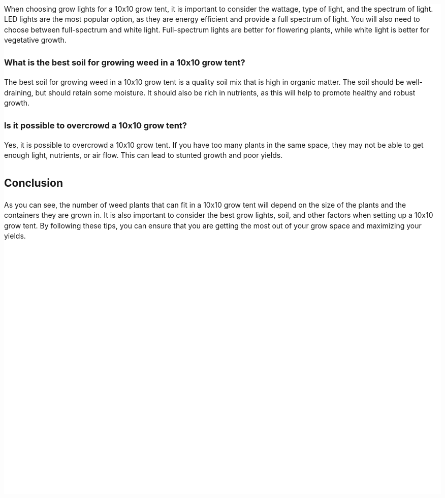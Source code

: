 When choosing grow lights for a 10x10 grow tent, it is important to consider the wattage, type of light, and the spectrum of light. LED lights are the most popular option, as they are energy efficient and provide a full spectrum of light. You will also need to choose between full-spectrum and white light. Full-spectrum lights are better for flowering plants, while white light is better for vegetative growth.

<h3>What is the best soil for growing weed in a 10x10 grow tent?</h3>

The best soil for growing weed in a 10x10 grow tent is a quality soil mix that is high in organic matter. The soil should be well-draining, but should retain some moisture. It should also be rich in nutrients, as this will help to promote healthy and robust growth.

<h3>Is it possible to overcrowd a 10x10 grow tent?</h3>

Yes, it is possible to overcrowd a 10x10 grow tent. If you have too many plants in the same space, they may not be able to get enough light, nutrients, or air flow. This can lead to stunted growth and poor yields.

<h2>Conclusion</h2>

As you can see, the number of weed plants that can fit in a 10x10 grow tent will depend on the size of the plants and the containers they are grown in. It is also important to consider the best grow lights, soil, and other factors when setting up a 10x10 grow tent. By following these tips, you can ensure that you are getting the most out of your grow space and maximizing your yields.

<div style="position: relative; padding-bottom: 56.25%; overflow: hidden"><iframe src="https://www.youtube.com/embed/0XLhwNiEC_w" frameborder="0" allow="accelerometer; autoplay; clipboard-write; encrypted-media; gyroscope; picture-in-picture; web-share" allowfullscreen style="position: absolute; top: 0; left: 0; width: 100%; height: 100%;"></iframe>
</div>